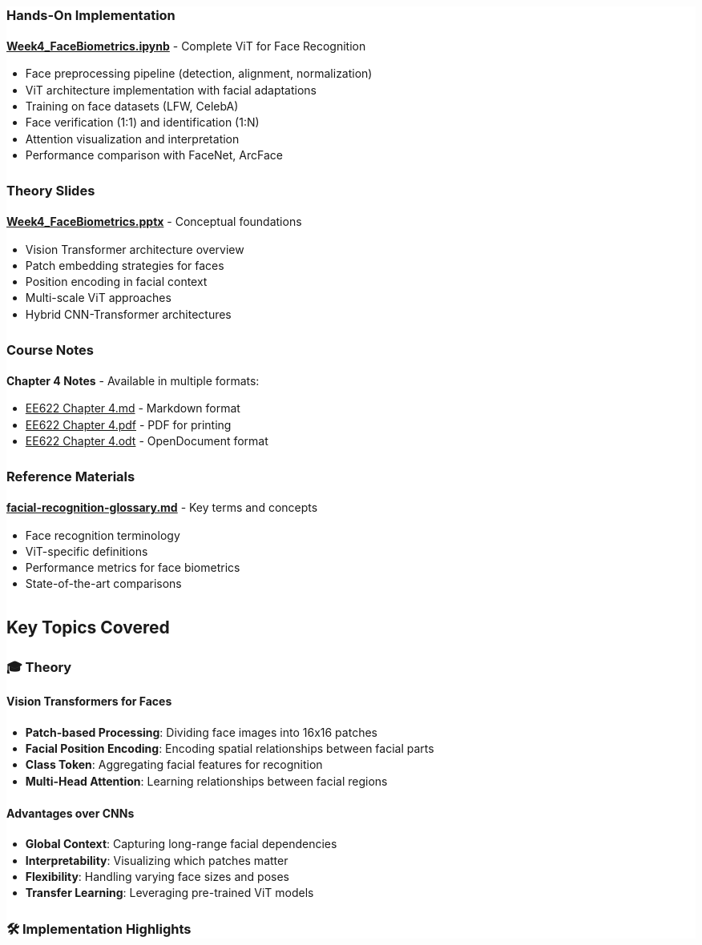 ### Hands-On Implementation
**[Week4_FaceBiometrics.ipynb](./lab/Week4_FaceBiometrics.ipynb)** - Complete ViT for Face Recognition
- Face preprocessing pipeline (detection, alignment, normalization)
- ViT architecture implementation with facial adaptations
- Training on face datasets (LFW, CelebA)
- Face verification (1:1) and identification (1:N)
- Attention visualization and interpretation
- Performance comparison with FaceNet, ArcFace

### Theory Slides
**[Week4_FaceBiometrics.pptx](./slides/Week4_FaceBiometrics.pptx)** - Conceptual foundations
- Vision Transformer architecture overview
- Patch embedding strategies for faces
- Position encoding in facial context
- Multi-scale ViT approaches
- Hybrid CNN-Transformer architectures

### Course Notes
**Chapter 4 Notes** - Available in multiple formats:
- [EE622 Chapter 4.md](./notes/EE622%20Chapter%204.md) - Markdown format
- [EE622 Chapter 4.pdf](./notes/EE622%20Chapter%204.pdf) - PDF for printing
- [EE622 Chapter 4.odt](./notes/EE622%20Chapter%204.odt) - OpenDocument format

### Reference Materials
**[facial-recognition-glossary.md](./facial-recognition-glossary.md)** - Key terms and concepts
- Face recognition terminology
- ViT-specific definitions
- Performance metrics for face biometrics
- State-of-the-art comparisons

## Key Topics Covered

### 🎓 Theory

#### Vision Transformers for Faces
- **Patch-based Processing**: Dividing face images into 16x16 patches
- **Facial Position Encoding**: Encoding spatial relationships between facial parts
- **Class Token**: Aggregating facial features for recognition
- **Multi-Head Attention**: Learning relationships between facial regions

#### Advantages over CNNs
- **Global Context**: Capturing long-range facial dependencies
- **Interpretability**: Visualizing which patches matter
- **Flexibility**: Handling varying face sizes and poses
- **Transfer Learning**: Leveraging pre-trained ViT models

### 🛠️ Implementation Highlights
